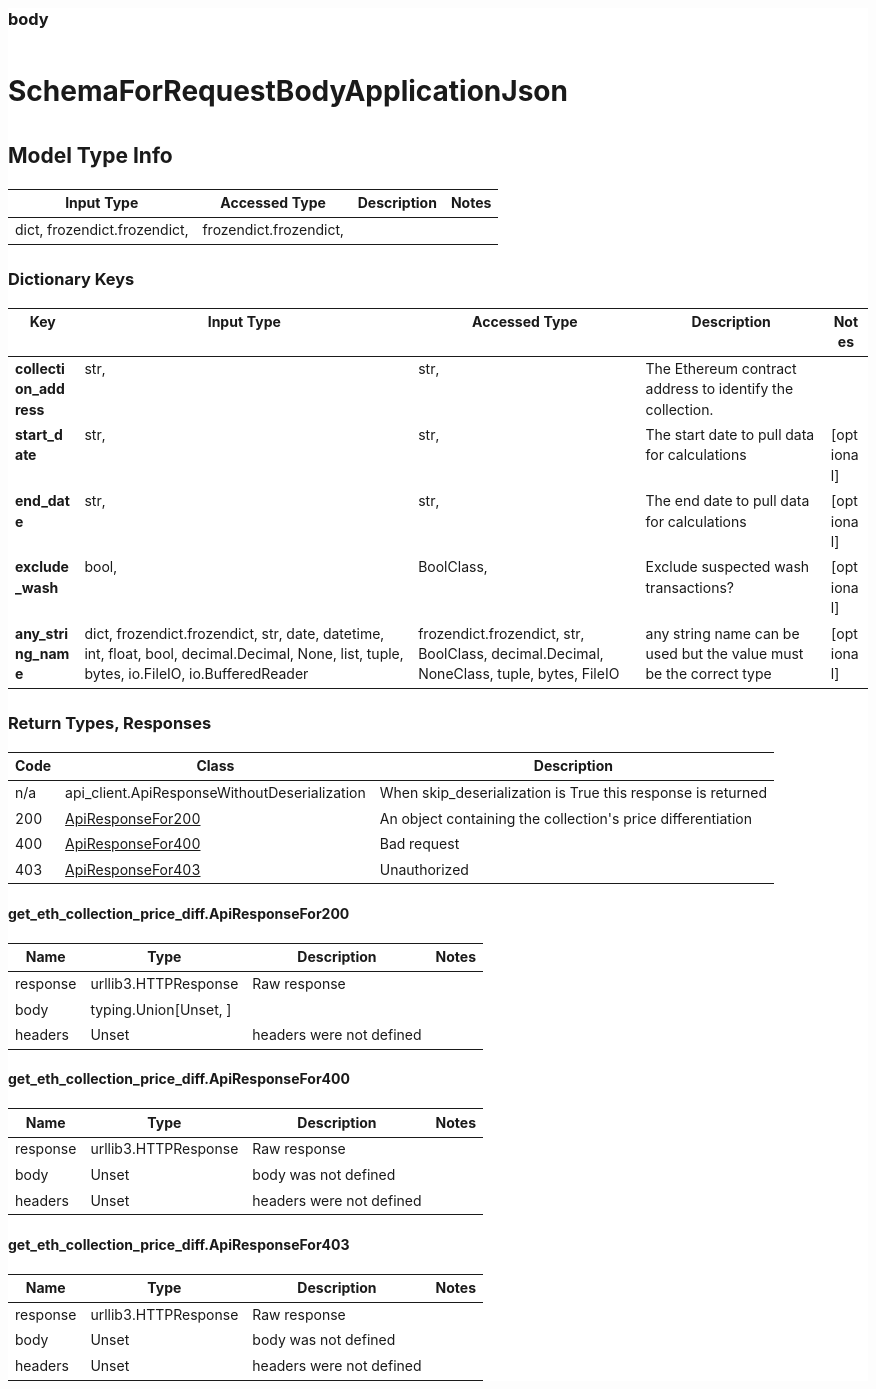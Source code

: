 ### body

# SchemaForRequestBodyApplicationJson

## Model Type Info
Input Type | Accessed Type | Description | Notes
------------ | ------------- | ------------- | -------------
dict, frozendict.frozendict,  | frozendict.frozendict,  |  | 

### Dictionary Keys
Key | Input Type | Accessed Type | Description | Notes
------------ | ------------- | ------------- | ------------- | -------------
**collection_address** | str,  | str,  | The Ethereum contract address to identify the collection. | 
**start_date** | str,  | str,  | The start date to pull data for calculations | [optional] 
**end_date** | str,  | str,  | The end date to pull data for calculations | [optional] 
**exclude_wash** | bool,  | BoolClass,  | Exclude suspected wash transactions? | [optional] 
**any_string_name** | dict, frozendict.frozendict, str, date, datetime, int, float, bool, decimal.Decimal, None, list, tuple, bytes, io.FileIO, io.BufferedReader | frozendict.frozendict, str, BoolClass, decimal.Decimal, NoneClass, tuple, bytes, FileIO | any string name can be used but the value must be the correct type | [optional]

### Return Types, Responses

Code | Class | Description
------------- | ------------- | -------------
n/a | api_client.ApiResponseWithoutDeserialization | When skip_deserialization is True this response is returned
200 | [ApiResponseFor200](#get_eth_collection_price_diff.ApiResponseFor200) | An object containing the collection&#x27;s price differentiation
400 | [ApiResponseFor400](#get_eth_collection_price_diff.ApiResponseFor400) | Bad request
403 | [ApiResponseFor403](#get_eth_collection_price_diff.ApiResponseFor403) | Unauthorized

#### get_eth_collection_price_diff.ApiResponseFor200
Name | Type | Description  | Notes
------------- | ------------- | ------------- | -------------
response | urllib3.HTTPResponse | Raw response |
body | typing.Union[Unset, ] |  |
headers | Unset | headers were not defined |

#### get_eth_collection_price_diff.ApiResponseFor400
Name | Type | Description  | Notes
------------- | ------------- | ------------- | -------------
response | urllib3.HTTPResponse | Raw response |
body | Unset | body was not defined |
headers | Unset | headers were not defined |

#### get_eth_collection_price_diff.ApiResponseFor403
Name | Type | Description  | Notes
------------- | ------------- | ------------- | -------------
response | urllib3.HTTPResponse | Raw response |
body | Unset | body was not defined |
headers | Unset | headers were not defined |
